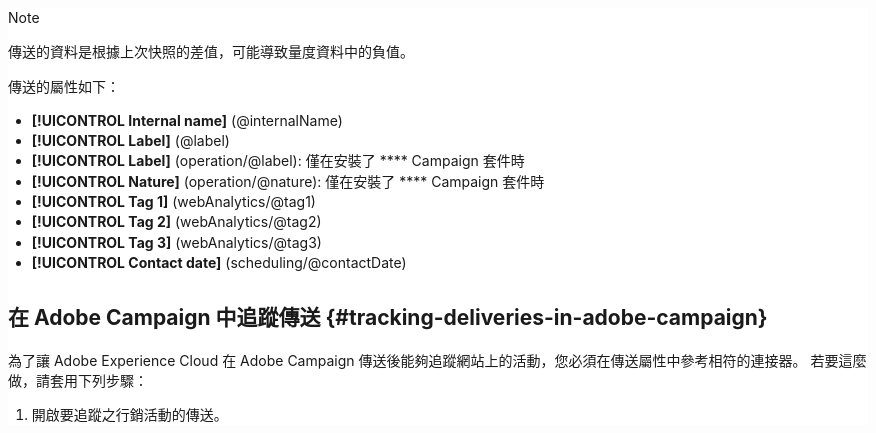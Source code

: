    >[!NOTE]
   >
   >傳送的資料是根據上次快照的差值，可能導致量度資料中的負值。

   傳送的屬性如下：

   * **[!UICONTROL Internal name]** (@internalName)
   * **[!UICONTROL Label]** (@label)
   * **[!UICONTROL Label]** (operation/@label): 僅在安裝了 **** Campaign 套件時
   * **[!UICONTROL Nature]** (operation/@nature): 僅在安裝了 **** Campaign 套件時
   * **[!UICONTROL Tag 1]** (webAnalytics/@tag1)
   * **[!UICONTROL Tag 2]** (webAnalytics/@tag2)
   * **[!UICONTROL Tag 3]** (webAnalytics/@tag3)
   * **[!UICONTROL Contact date]** (scheduling/@contactDate)



## 在 Adobe Campaign 中追蹤傳送 {#tracking-deliveries-in-adobe-campaign}

為了讓 Adobe Experience Cloud 在 Adobe Campaign 傳送後能夠追蹤網站上的活動，您必須在傳送屬性中參考相符的連接器。 若要這麼做，請套用下列步驟：

1. 開啟要追蹤之行銷活動的傳送。
